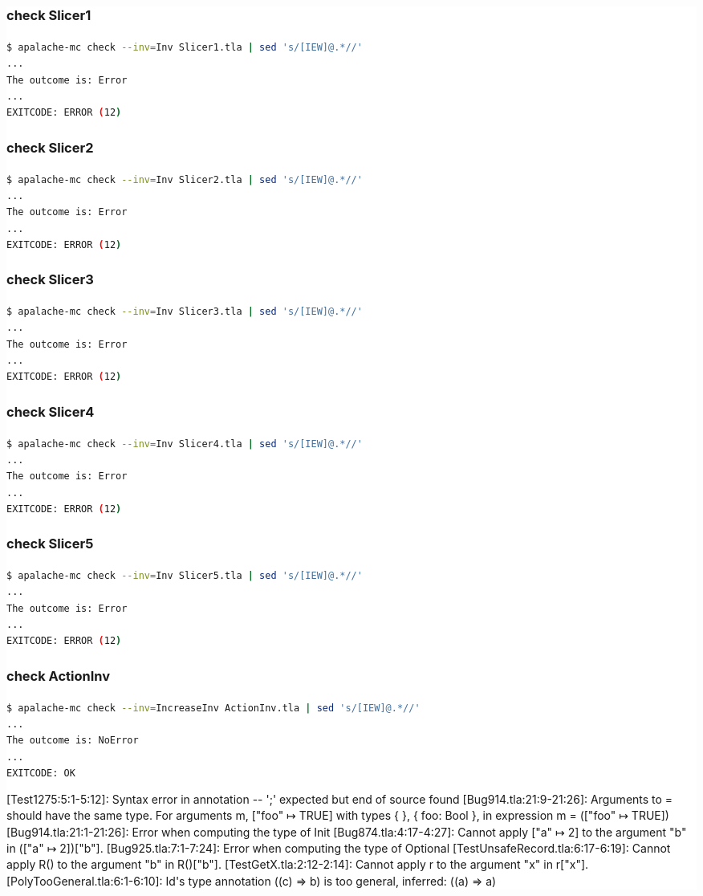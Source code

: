 ### check Slicer1

```sh
$ apalache-mc check --inv=Inv Slicer1.tla | sed 's/[IEW]@.*//'
...
The outcome is: Error
...
EXITCODE: ERROR (12)
```

### check Slicer2

```sh
$ apalache-mc check --inv=Inv Slicer2.tla | sed 's/[IEW]@.*//'
...
The outcome is: Error
...
EXITCODE: ERROR (12)
```

### check Slicer3

```sh
$ apalache-mc check --inv=Inv Slicer3.tla | sed 's/[IEW]@.*//'
...
The outcome is: Error
...
EXITCODE: ERROR (12)
```

### check Slicer4

```sh
$ apalache-mc check --inv=Inv Slicer4.tla | sed 's/[IEW]@.*//'
...
The outcome is: Error
...
EXITCODE: ERROR (12)
```

### check Slicer5

```sh
$ apalache-mc check --inv=Inv Slicer5.tla | sed 's/[IEW]@.*//'
...
The outcome is: Error
...
EXITCODE: ERROR (12)
```

### check ActionInv

```sh
$ apalache-mc check --inv=IncreaseInv ActionInv.tla | sed 's/[IEW]@.*//'
...
The outcome is: NoError
...
EXITCODE: OK
```


[Test1275:5:1-5:12]: Syntax error in annotation -- ';' expected but end of source found
[Bug914.tla:21:9-21:26]: Arguments to = should have the same type. For arguments m, ["foo" ↦ TRUE] with types {  }, { foo: Bool }, in expression m = (["foo" ↦ TRUE])
[Bug914.tla:21:1-21:26]: Error when computing the type of Init
[Bug874.tla:4:17-4:27]: Cannot apply ["a" ↦ 2] to the argument "b" in (["a" ↦ 2])["b"].
[Bug925.tla:7:1-7:24]: Error when computing the type of Optional
[TestUnsafeRecord.tla:6:17-6:19]: Cannot apply R() to the argument "b" in R()["b"].
[TestGetX.tla:2:12-2:14]: Cannot apply r to the argument "x" in r["x"].
[PolyTooGeneral.tla:6:1-6:10]: Id's type annotation ((c) => b) is too general, inferred: ((a) => a)